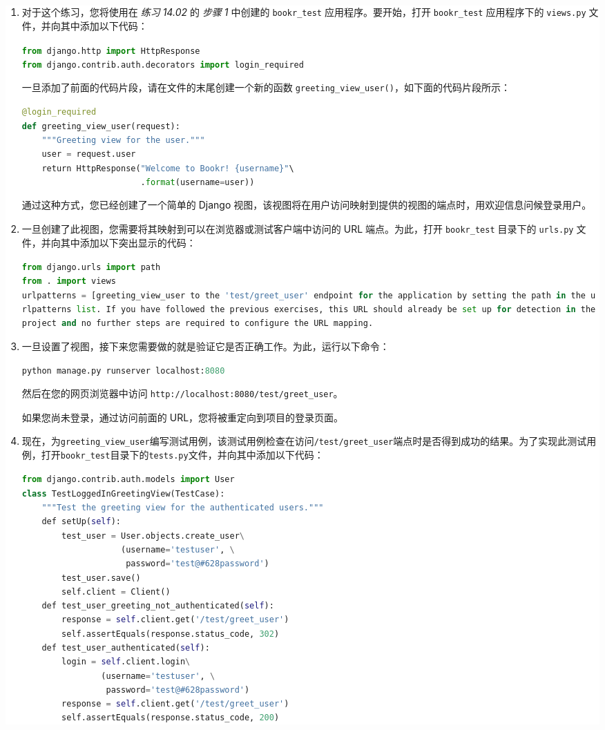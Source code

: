 1.  对于这个练习，您将使用在 *练习 14.02* 的 *步骤 1* 中创建的 `bookr_test` 应用程序。要开始，打开 `bookr_test` 应用程序下的 `views.py` 文件，并向其中添加以下代码：

    ```py
    from django.http import HttpResponse
    from django.contrib.auth.decorators import login_required
    ```

    一旦添加了前面的代码片段，请在文件的末尾创建一个新的函数 `greeting_view_user()`，如下面的代码片段所示：

    ```py
    @login_required
    def greeting_view_user(request):
        """Greeting view for the user."""
        user = request.user
        return HttpResponse("Welcome to Bookr! {username}"\
                            .format(username=user))
    ```

    通过这种方式，您已经创建了一个简单的 Django 视图，该视图将在用户访问映射到提供的视图的端点时，用欢迎信息问候登录用户。

1.  一旦创建了此视图，您需要将其映射到可以在浏览器或测试客户端中访问的 URL 端点。为此，打开 `bookr_test` 目录下的 `urls.py` 文件，并向其中添加以下突出显示的代码：

    ```py
    from django.urls import path
    from . import views
    urlpatterns = [greeting_view_user to the 'test/greet_user' endpoint for the application by setting the path in the urlpatterns list. If you have followed the previous exercises, this URL should already be set up for detection in the project and no further steps are required to configure the URL mapping.
    ```

1.  一旦设置了视图，接下来您需要做的就是验证它是否正确工作。为此，运行以下命令：

    ```py
    python manage.py runserver localhost:8080
    ```

    然后在您的网页浏览器中访问 `http://localhost:8080/test/greet_user`。

    如果您尚未登录，通过访问前面的 URL，您将被重定向到项目的登录页面。

1.  现在，为`greeting_view_user`编写测试用例，该测试用例检查在访问`/test/greet_user`端点时是否得到成功的结果。为了实现此测试用例，打开`bookr_test`目录下的`tests.py`文件，并向其中添加以下代码：

    ```py
    from django.contrib.auth.models import User
    class TestLoggedInGreetingView(TestCase):
        """Test the greeting view for the authenticated users."""
        def setUp(self):
            test_user = User.objects.create_user\
                        (username='testuser', \
                         password='test@#628password')
            test_user.save()
            self.client = Client()
        def test_user_greeting_not_authenticated(self):
            response = self.client.get('/test/greet_user')
            self.assertEquals(response.status_code, 302)
        def test_user_authenticated(self):
            login = self.client.login\
                    (username='testuser', \
                     password='test@#628password')
            response = self.client.get('/test/greet_user')
            self.assertEquals(response.status_code, 200)
    ```
